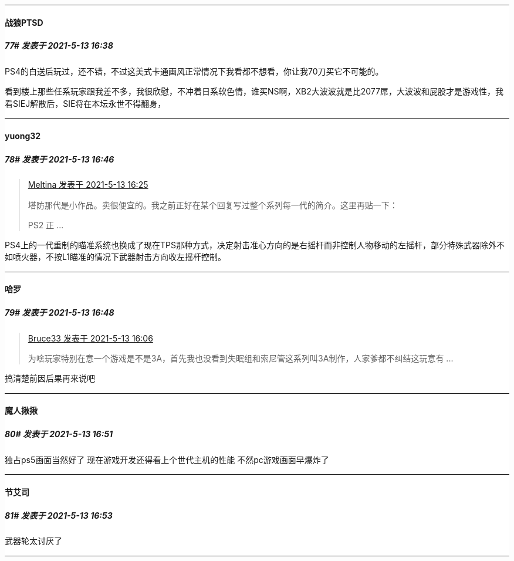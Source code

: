 
*****

####  战狼PTSD  
##### 77#       发表于 2021-5-13 16:38


PS4的白送后玩过，还不错，不过这美式卡通画风正常情况下我看都不想看，你让我70刀买它不可能的。

看到楼上那些任系玩家跟我差不多，我很欣慰，不冲着日系软色情，谁买NS啊，XB2大波波就是比2077屌，大波波和屁股才是游戏性，我看SIEJ解散后，SIE将在本坛永世不得翻身，


*****

####  yuong32  
##### 78#       发表于 2021-5-13 16:46


<blockquote><a href="httphttps://bbs.saraba1st.com/2b/forum.php?mod=redirect&amp;goto=findpost&amp;pid=51237988&amp;ptid=2003738" target="_blank">Meltina 发表于 2021-5-13 16:25</a>

塔防那代是小作品。卖很便宜的。我之前正好在某个回复写过整个系列每一代的简介。这里再贴一下：


PS2 正 ...</blockquote>
PS4上的一代重制的瞄准系统也换成了现在TPS那种方式，决定射击准心方向的是右摇杆而非控制人物移动的左摇杆，部分特殊武器除外不如喷火器，不按L1瞄准的情况下武器射击方向收左摇杆控制。


*****

####  哈罗  
##### 79#       发表于 2021-5-13 16:48


<blockquote><a href="httphttps://bbs.saraba1st.com/2b/forum.php?mod=redirect&amp;goto=findpost&amp;pid=51237801&amp;ptid=2003738" target="_blank">Bruce33 发表于 2021-5-13 16:06</a>

为啥玩家特别在意一个游戏是不是3A，首先我也没看到失眠组和索尼管这系列叫3A制作，人家爹都不纠结这玩意有 ...</blockquote>
搞清楚前因后果再来说吧


*****

####  魔人揪揪  
##### 80#       发表于 2021-5-13 16:51


独占ps5画面当然好了 现在游戏开发还得看上个世代主机的性能 不然pc游戏画面早爆炸了 


*****

####  节艾司  
##### 81#       发表于 2021-5-13 16:53


武器轮太讨厌了


*****
